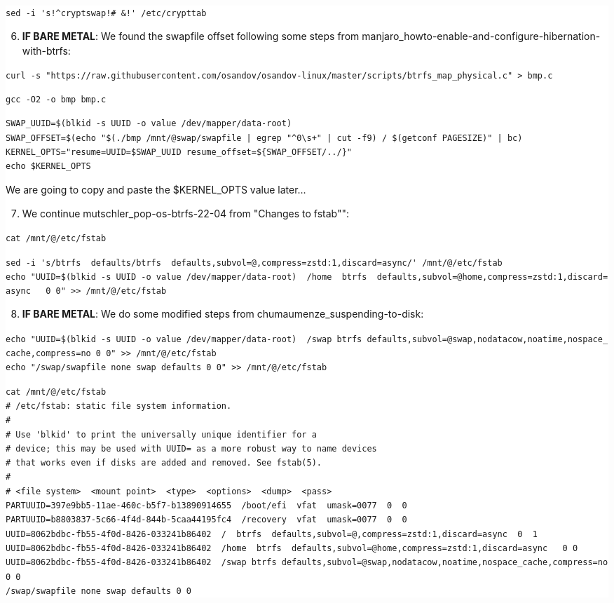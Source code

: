 ```shell
sed -i 's!^cryptswap!# &!' /etc/crypttab
```

6. **IF BARE METAL**: We found the swapfile offset following some steps from manjaro_howto-enable-and-configure-hibernation-with-btrfs:

```shell
curl -s "https://raw.githubusercontent.com/osandov/osandov-linux/master/scripts/btrfs_map_physical.c" > bmp.c
```

```shell
gcc -O2 -o bmp bmp.c
```

```shell
SWAP_UUID=$(blkid -s UUID -o value /dev/mapper/data-root)
SWAP_OFFSET=$(echo "$(./bmp /mnt/@swap/swapfile | egrep "^0\s+" | cut -f9) / $(getconf PAGESIZE)" | bc)
KERNEL_OPTS="resume=UUID=$SWAP_UUID resume_offset=${SWAP_OFFSET/../}"
echo $KERNEL_OPTS
```

We are going to copy and paste the $KERNEL_OPTS value later...

7. We continue mutschler_pop-os-btrfs-22-04 from "Changes to fstab"":

```shell
cat /mnt/@/etc/fstab
```

```shell
sed -i 's/btrfs  defaults/btrfs  defaults,subvol=@,compress=zstd:1,discard=async/' /mnt/@/etc/fstab
echo "UUID=$(blkid -s UUID -o value /dev/mapper/data-root)  /home  btrfs  defaults,subvol=@home,compress=zstd:1,discard=async   0 0" >> /mnt/@/etc/fstab
```

8. **IF BARE METAL**: We do some modified steps from chumaumenze_suspending-to-disk:

```shell
echo "UUID=$(blkid -s UUID -o value /dev/mapper/data-root)  /swap btrfs defaults,subvol=@swap,nodatacow,noatime,nospace_cache,compress=no 0 0" >> /mnt/@/etc/fstab
echo "/swap/swapfile none swap defaults 0 0" >> /mnt/@/etc/fstab
```

```shell
cat /mnt/@/etc/fstab
# /etc/fstab: static file system information.
#
# Use 'blkid' to print the universally unique identifier for a
# device; this may be used with UUID= as a more robust way to name devices
# that works even if disks are added and removed. See fstab(5).
#
# <file system>  <mount point>  <type>  <options>  <dump>  <pass>
PARTUUID=397e9bb5-11ae-460c-b5f7-b13890914655  /boot/efi  vfat  umask=0077  0  0
PARTUUID=b8803837-5c66-4f4d-844b-5caa44195fc4  /recovery  vfat  umask=0077  0  0
UUID=8062bdbc-fb55-4f0d-8426-033241b86402  /  btrfs  defaults,subvol=@,compress=zstd:1,discard=async  0  1
UUID=8062bdbc-fb55-4f0d-8426-033241b86402  /home  btrfs  defaults,subvol=@home,compress=zstd:1,discard=async   0 0
UUID=8062bdbc-fb55-4f0d-8426-033241b86402  /swap btrfs defaults,subvol=@swap,nodatacow,noatime,nospace_cache,compress=no 0 0
/swap/swapfile none swap defaults 0 0
```
